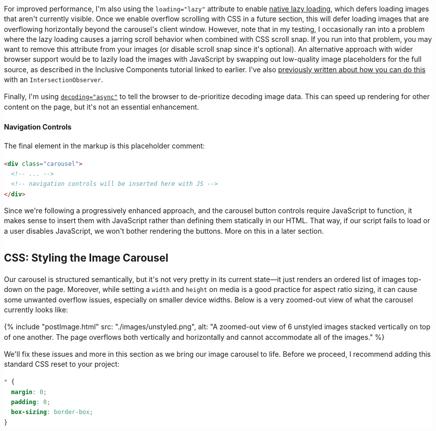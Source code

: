 For improved performance, I'm also using the `loading="lazy"` attribute to enable [native lazy loading](https://web.dev/browser-level-image-lazy-loading/), which defers loading images that aren't currently visible. Once we enable overflow scrolling with CSS in a future section, this will defer loading images that are overflowing horizontally beyond the carousel's client window. However, note that in my testing, I occasionally ran into a problem where the lazy loading causes a jarring scroll behavior when combined with CSS scroll snap. If you run into that problem, you may want to remove this attribute from your images (or disable scroll snap since it's optional). An alternative approach with wider browser support would be to lazily load the images with JavaScript by swapping out low-quality image placeholders for the full source, as described in the Inclusive Components tutorial linked to earlier. I've also [previously written about how you can do this](/blog/optimizing-images-for-the-web/#lazy-loading-images-with-javascript) with an `IntersectionObserver`.

Finally, I'm using [`decoding="async"`](https://developer.mozilla.org/en-US/docs/Web/API/HTMLImageElement/decoding) to tell the browser to de-prioritize decoding image data. This can speed up rendering for other content on the page, but it's not an essential enhancement.

#### Navigation Controls

The final element in the markup is this placeholder comment:

```html
<div class="carousel">
  <!-- ... -->
  <!-- navigation controls will be inserted here with JS -->
</div>
```

Since we're following a progressively enhanced approach, and the carousel button controls require JavaScript to function, it makes sense to insert them with JavaScript rather than defining them statically in our HTML. That way, if our script fails to load or a user disables JavaScript, we won't bother rendering the buttons. More on this in a later section.

## CSS: Styling the Image Carousel

Our carousel is structured semantically, but it's not very pretty in its current state—it just renders an ordered list of images top-down on the page. Moreover, while setting a `width` and `height` on media is a good practice for aspect ratio sizing, it can cause some unwanted overflow issues, especially on smaller device widths. Below is a very zoomed-out view of what the carousel currently looks like:

{% include "postImage.html" src: "./images/unstyled.png", alt: "A zoomed-out view of 6 unstyled images stacked vertically on top of one another. The page overflows both vertically and horizontally and cannot accommodate all of the images." %}

We'll fix these issues and more in this section as we bring our image carousel to life. Before we proceed, I recommend adding this standard CSS reset to your project:

```css {data-copyable=true}
* {
  margin: 0;
  padding: 0;
  box-sizing: border-box;
}
```
